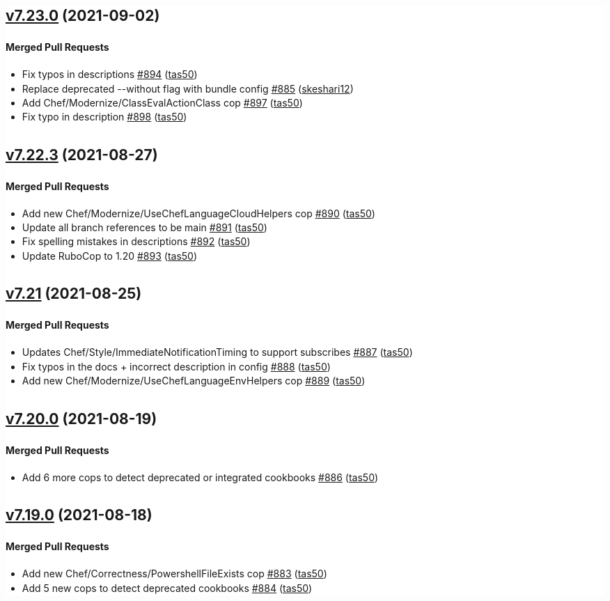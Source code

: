## [v7.23.0](https://github.com/chef/cookstyle/tree/v7.23.0) (2021-09-02)

#### Merged Pull Requests
- Fix typos in descriptions [#894](https://github.com/chef/cookstyle/pull/894) ([tas50](https://github.com/tas50))
- Replace deprecated --without flag with bundle config [#885](https://github.com/chef/cookstyle/pull/885) ([skeshari12](https://github.com/skeshari12))
- Add Chef/Modernize/ClassEvalActionClass cop [#897](https://github.com/chef/cookstyle/pull/897) ([tas50](https://github.com/tas50))
- Fix typo in description [#898](https://github.com/chef/cookstyle/pull/898) ([tas50](https://github.com/tas50))

## [v7.22.3](https://github.com/chef/cookstyle/tree/v7.22.3) (2021-08-27)

#### Merged Pull Requests
- Add new Chef/Modernize/UseChefLanguageCloudHelpers cop [#890](https://github.com/chef/cookstyle/pull/890) ([tas50](https://github.com/tas50))
- Update all branch references to be main [#891](https://github.com/chef/cookstyle/pull/891) ([tas50](https://github.com/tas50))
- Fix spelling mistakes in descriptions [#892](https://github.com/chef/cookstyle/pull/892) ([tas50](https://github.com/tas50))
- Update RuboCop to 1.20 [#893](https://github.com/chef/cookstyle/pull/893) ([tas50](https://github.com/tas50))

## [v7.21](https://github.com/chef/cookstyle/tree/v7.21) (2021-08-25)

#### Merged Pull Requests
- Updates Chef/Style/ImmediateNotificationTiming to support subscribes [#887](https://github.com/chef/cookstyle/pull/887) ([tas50](https://github.com/tas50))
- Fix typos in the docs + incorrect description in config [#888](https://github.com/chef/cookstyle/pull/888) ([tas50](https://github.com/tas50))
- Add new Chef/Modernize/UseChefLanguageEnvHelpers cop [#889](https://github.com/chef/cookstyle/pull/889) ([tas50](https://github.com/tas50))

## [v7.20.0](https://github.com/chef/cookstyle/tree/v7.20.0) (2021-08-19)

#### Merged Pull Requests
- Add 6 more cops to detect deprecated or integrated cookbooks [#886](https://github.com/chef/cookstyle/pull/886) ([tas50](https://github.com/tas50))

## [v7.19.0](https://github.com/chef/cookstyle/tree/v7.19.0) (2021-08-18)

#### Merged Pull Requests
- Add new Chef/Correctness/PowershellFileExists cop [#883](https://github.com/chef/cookstyle/pull/883) ([tas50](https://github.com/tas50))
- Add 5 new cops to detect deprecated cookbooks [#884](https://github.com/chef/cookstyle/pull/884) ([tas50](https://github.com/tas50))
